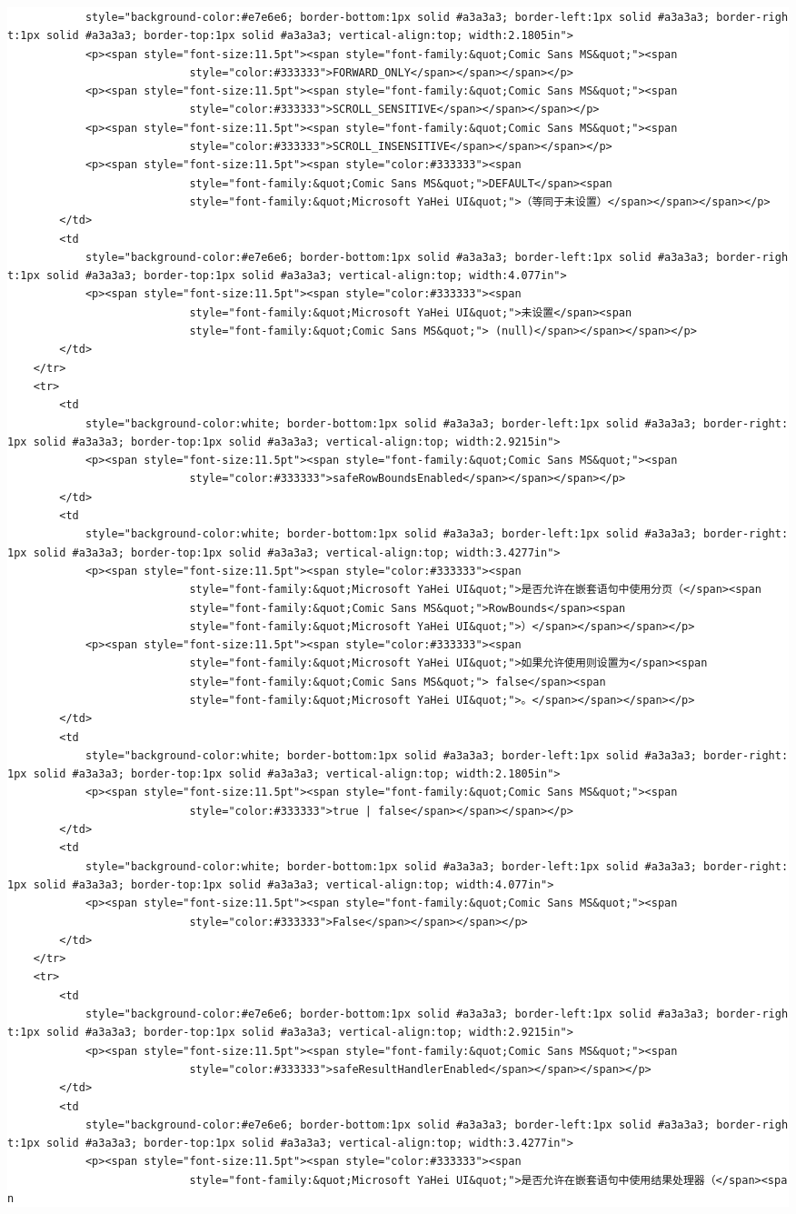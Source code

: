                 style="background-color:#e7e6e6; border-bottom:1px solid #a3a3a3; border-left:1px solid #a3a3a3; border-right:1px solid #a3a3a3; border-top:1px solid #a3a3a3; vertical-align:top; width:2.1805in">
                <p><span style="font-size:11.5pt"><span style="font-family:&quot;Comic Sans MS&quot;"><span
                                style="color:#333333">FORWARD_ONLY</span></span></span></p>
                <p><span style="font-size:11.5pt"><span style="font-family:&quot;Comic Sans MS&quot;"><span
                                style="color:#333333">SCROLL_SENSITIVE</span></span></span></p>
                <p><span style="font-size:11.5pt"><span style="font-family:&quot;Comic Sans MS&quot;"><span
                                style="color:#333333">SCROLL_INSENSITIVE</span></span></span></p>
                <p><span style="font-size:11.5pt"><span style="color:#333333"><span
                                style="font-family:&quot;Comic Sans MS&quot;">DEFAULT</span><span
                                style="font-family:&quot;Microsoft YaHei UI&quot;">（等同于未设置）</span></span></span></p>
            </td>
            <td
                style="background-color:#e7e6e6; border-bottom:1px solid #a3a3a3; border-left:1px solid #a3a3a3; border-right:1px solid #a3a3a3; border-top:1px solid #a3a3a3; vertical-align:top; width:4.077in">
                <p><span style="font-size:11.5pt"><span style="color:#333333"><span
                                style="font-family:&quot;Microsoft YaHei UI&quot;">未设置</span><span
                                style="font-family:&quot;Comic Sans MS&quot;"> (null)</span></span></span></p>
            </td>
        </tr>
        <tr>
            <td
                style="background-color:white; border-bottom:1px solid #a3a3a3; border-left:1px solid #a3a3a3; border-right:1px solid #a3a3a3; border-top:1px solid #a3a3a3; vertical-align:top; width:2.9215in">
                <p><span style="font-size:11.5pt"><span style="font-family:&quot;Comic Sans MS&quot;"><span
                                style="color:#333333">safeRowBoundsEnabled</span></span></span></p>
            </td>
            <td
                style="background-color:white; border-bottom:1px solid #a3a3a3; border-left:1px solid #a3a3a3; border-right:1px solid #a3a3a3; border-top:1px solid #a3a3a3; vertical-align:top; width:3.4277in">
                <p><span style="font-size:11.5pt"><span style="color:#333333"><span
                                style="font-family:&quot;Microsoft YaHei UI&quot;">是否允许在嵌套语句中使用分页（</span><span
                                style="font-family:&quot;Comic Sans MS&quot;">RowBounds</span><span
                                style="font-family:&quot;Microsoft YaHei UI&quot;">）</span></span></span></p>
                <p><span style="font-size:11.5pt"><span style="color:#333333"><span
                                style="font-family:&quot;Microsoft YaHei UI&quot;">如果允许使用则设置为</span><span
                                style="font-family:&quot;Comic Sans MS&quot;"> false</span><span
                                style="font-family:&quot;Microsoft YaHei UI&quot;">。</span></span></span></p>
            </td>
            <td
                style="background-color:white; border-bottom:1px solid #a3a3a3; border-left:1px solid #a3a3a3; border-right:1px solid #a3a3a3; border-top:1px solid #a3a3a3; vertical-align:top; width:2.1805in">
                <p><span style="font-size:11.5pt"><span style="font-family:&quot;Comic Sans MS&quot;"><span
                                style="color:#333333">true | false</span></span></span></p>
            </td>
            <td
                style="background-color:white; border-bottom:1px solid #a3a3a3; border-left:1px solid #a3a3a3; border-right:1px solid #a3a3a3; border-top:1px solid #a3a3a3; vertical-align:top; width:4.077in">
                <p><span style="font-size:11.5pt"><span style="font-family:&quot;Comic Sans MS&quot;"><span
                                style="color:#333333">False</span></span></span></p>
            </td>
        </tr>
        <tr>
            <td
                style="background-color:#e7e6e6; border-bottom:1px solid #a3a3a3; border-left:1px solid #a3a3a3; border-right:1px solid #a3a3a3; border-top:1px solid #a3a3a3; vertical-align:top; width:2.9215in">
                <p><span style="font-size:11.5pt"><span style="font-family:&quot;Comic Sans MS&quot;"><span
                                style="color:#333333">safeResultHandlerEnabled</span></span></span></p>
            </td>
            <td
                style="background-color:#e7e6e6; border-bottom:1px solid #a3a3a3; border-left:1px solid #a3a3a3; border-right:1px solid #a3a3a3; border-top:1px solid #a3a3a3; vertical-align:top; width:3.4277in">
                <p><span style="font-size:11.5pt"><span style="color:#333333"><span
                                style="font-family:&quot;Microsoft YaHei UI&quot;">是否允许在嵌套语句中使用结果处理器（</span><span